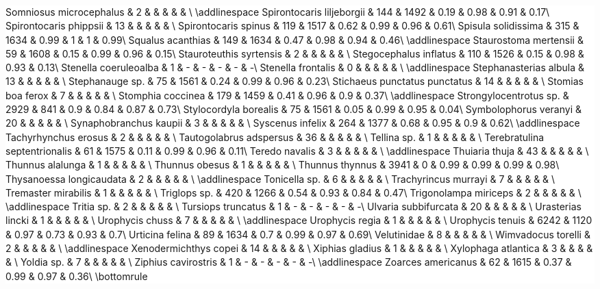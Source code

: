 Somniosus microcephalus & 2 &  &  &  &  & \\
\addlinespace
Spirontocaris liljeborgii & 144 & 1492 & 0.19 & 0.98 & 0.91 & 0.17\\
Spirontocaris phippsii & 13 &  &  &  &  & \\
Spirontocaris spinus & 119 & 1517 & 0.62 & 0.99 & 0.96 & 0.61\\
Spisula solidissima & 315 & 1634 & 0.99 & 1 & 1 & 0.99\\
Squalus acanthias & 149 & 1634 & 0.47 & 0.98 & 0.94 & 0.46\\
\addlinespace
Staurostoma mertensii & 59 & 1608 & 0.15 & 0.99 & 0.96 & 0.15\\
Stauroteuthis syrtensis & 2 &  &  &  &  & \\
Stegocephalus inflatus & 110 & 1526 & 0.15 & 0.98 & 0.93 & 0.13\\
Stenella coeruleoalba & 1 & - & - & - & - & -\\
Stenella frontalis & 0 &  &  &  &  & \\
\addlinespace
Stephanasterias albula & 13 &  &  &  &  & \\
Stephanauge sp. & 75 & 1561 & 0.24 & 0.99 & 0.96 & 0.23\\
Stichaeus punctatus punctatus & 14 &  &  &  &  & \\
Stomias boa ferox & 7 &  &  &  &  & \\
Stomphia coccinea & 179 & 1459 & 0.41 & 0.96 & 0.9 & 0.37\\
\addlinespace
Strongylocentrotus sp. & 2929 & 841 & 0.9 & 0.84 & 0.87 & 0.73\\
Stylocordyla borealis & 75 & 1561 & 0.05 & 0.99 & 0.95 & 0.04\\
Symbolophorus veranyi & 20 &  &  &  &  & \\
Synaphobranchus kaupii & 3 &  &  &  &  & \\
Syscenus infelix & 264 & 1377 & 0.68 & 0.95 & 0.9 & 0.62\\
\addlinespace
Tachyrhynchus erosus & 2 &  &  &  &  & \\
Tautogolabrus adspersus & 36 &  &  &  &  & \\
Tellina sp. & 1 &  &  &  &  & \\
Terebratulina septentrionalis & 61 & 1575 & 0.11 & 0.99 & 0.96 & 0.11\\
Teredo navalis & 3 &  &  &  &  & \\
\addlinespace
Thuiaria thuja & 43 &  &  &  &  & \\
Thunnus alalunga & 1 &  &  &  &  & \\
Thunnus obesus & 1 &  &  &  &  & \\
Thunnus thynnus & 3941 & 0 & 0.99 & 0.99 & 0.99 & 0.98\\
Thysanoessa longicaudata & 2 &  &  &  &  & \\
\addlinespace
Tonicella sp. & 6 &  &  &  &  & \\
Trachyrincus murrayi & 7 &  &  &  &  & \\
Tremaster mirabilis & 1 &  &  &  &  & \\
Triglops sp. & 420 & 1266 & 0.54 & 0.93 & 0.84 & 0.47\\
Trigonolampa miriceps & 2 &  &  &  &  & \\
\addlinespace
Tritia sp. & 2 &  &  &  &  & \\
Tursiops truncatus & 1 & - & - & - & - & -\\
Ulvaria subbifurcata & 20 &  &  &  &  & \\
Urasterias lincki & 1 &  &  &  &  & \\
Urophycis chuss & 7 &  &  &  &  & \\
\addlinespace
Urophycis regia & 1 &  &  &  &  & \\
Urophycis tenuis & 6242 & 1120 & 0.97 & 0.73 & 0.93 & 0.7\\
Urticina felina & 89 & 1634 & 0.7 & 0.99 & 0.97 & 0.69\\
Velutinidae & 8 &  &  &  &  & \\
Wimvadocus torelli & 2 &  &  &  &  & \\
\addlinespace
Xenodermichthys copei & 14 &  &  &  &  & \\
Xiphias gladius & 1 &  &  &  &  & \\
Xylophaga atlantica & 3 &  &  &  &  & \\
Yoldia sp. & 7 &  &  &  &  & \\
Ziphius cavirostris & 1 & - & - & - & - & -\\
\addlinespace
Zoarces americanus & 62 & 1615 & 0.37 & 0.99 & 0.97 & 0.36\\
\bottomrule